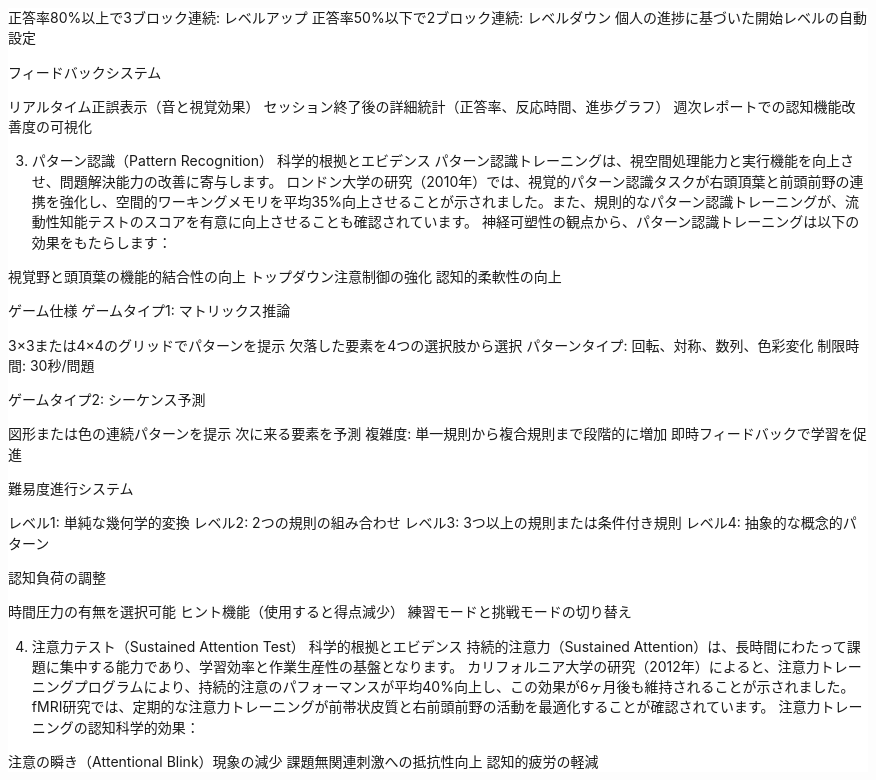正答率80%以上で3ブロック連続: レベルアップ
正答率50%以下で2ブロック連続: レベルダウン
個人の進捗に基づいた開始レベルの自動設定

フィードバックシステム

リアルタイム正誤表示（音と視覚効果）
セッション終了後の詳細統計（正答率、反応時間、進歩グラフ）
週次レポートでの認知機能改善度の可視化

3. パターン認識（Pattern Recognition）
科学的根拠とエビデンス
パターン認識トレーニングは、視空間処理能力と実行機能を向上させ、問題解決能力の改善に寄与します。
ロンドン大学の研究（2010年）では、視覚的パターン認識タスクが右頭頂葉と前頭前野の連携を強化し、空間的ワーキングメモリを平均35%向上させることが示されました。また、規則的なパターン認識トレーニングが、流動性知能テストのスコアを有意に向上させることも確認されています。
神経可塑性の観点から、パターン認識トレーニングは以下の効果をもたらします：

視覚野と頭頂葉の機能的結合性の向上
トップダウン注意制御の強化
認知的柔軟性の向上

ゲーム仕様
ゲームタイプ1: マトリックス推論

3×3または4×4のグリッドでパターンを提示
欠落した要素を4つの選択肢から選択
パターンタイプ: 回転、対称、数列、色彩変化
制限時間: 30秒/問題

ゲームタイプ2: シーケンス予測

図形または色の連続パターンを提示
次に来る要素を予測
複雑度: 単一規則から複合規則まで段階的に増加
即時フィードバックで学習を促進

難易度進行システム

レベル1: 単純な幾何学的変換
レベル2: 2つの規則の組み合わせ
レベル3: 3つ以上の規則または条件付き規則
レベル4: 抽象的な概念的パターン

認知負荷の調整

時間圧力の有無を選択可能
ヒント機能（使用すると得点減少）
練習モードと挑戦モードの切り替え

4. 注意力テスト（Sustained Attention Test）
科学的根拠とエビデンス
持続的注意力（Sustained Attention）は、長時間にわたって課題に集中する能力であり、学習効率と作業生産性の基盤となります。
カリフォルニア大学の研究（2012年）によると、注意力トレーニングプログラムにより、持続的注意のパフォーマンスが平均40%向上し、この効果が6ヶ月後も維持されることが示されました。fMRI研究では、定期的な注意力トレーニングが前帯状皮質と右前頭前野の活動を最適化することが確認されています。
注意力トレーニングの認知科学的効果：

注意の瞬き（Attentional Blink）現象の減少
課題無関連刺激への抵抗性向上
認知的疲労の軽減
